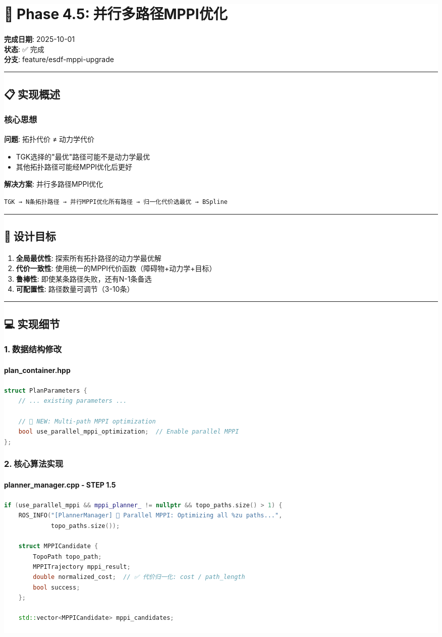 # 🚀 Phase 4.5: 并行多路径MPPI优化

**完成日期**: 2025-10-01  
**状态**: ✅ 完成  
**分支**: feature/esdf-mppi-upgrade

---

## 📋 实现概述

### 核心思想

**问题**: 拓扑代价 ≠ 动力学代价
- TGK选择的"最优"路径可能不是动力学最优
- 其他拓扑路径可能经MPPI优化后更好

**解决方案**: 并行多路径MPPI优化
```
TGK → N条拓扑路径 → 并行MPPI优化所有路径 → 归一化代价选最优 → BSpline
```

---

## 🎯 设计目标

1. **全局最优性**: 探索所有拓扑路径的动力学最优解
2. **代价一致性**: 使用统一的MPPI代价函数（障碍物+动力学+目标）
3. **鲁棒性**: 即使某条路径失败，还有N-1条备选
4. **可配置性**: 路径数量可调节（3-10条）

---

## 💻 实现细节

### 1. 数据结构修改

#### plan_container.hpp
```cpp
struct PlanParameters {
    // ... existing parameters ...
    
    // 🚀 NEW: Multi-path MPPI optimization
    bool use_parallel_mppi_optimization;  // Enable parallel MPPI
};
```

### 2. 核心算法实现

#### planner_manager.cpp - STEP 1.5
```cpp
if (use_parallel_mppi && mppi_planner_ != nullptr && topo_paths.size() > 1) {
    ROS_INFO("[PlannerManager] 🚀 Parallel MPPI: Optimizing all %zu paths...", 
             topo_paths.size());
    
    struct MPPICandidate {
        TopoPath topo_path;
        MPPITrajectory mppi_result;
        double normalized_cost;  // ✅ 代价归一化: cost / path_length
        bool success;
    };
    
    std::vector<MPPICandidate> mppi_candidates;
    
```